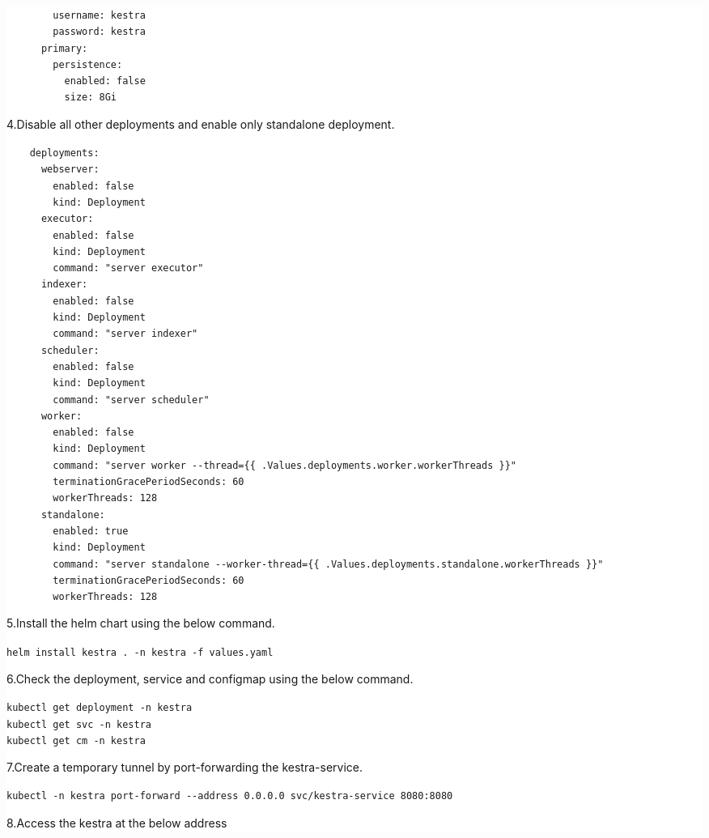 ```	
        username: kestra
        password: kestra
      primary:
        persistence:
          enabled: false
          size: 8Gi
```
		  
4.Disable all other deployments and enable only standalone deployment.
```	
    deployments:
      webserver:
        enabled: false
		kind: Deployment
	  executor:
        enabled: false
        kind: Deployment
        command: "server executor"
      indexer:
        enabled: false
        kind: Deployment
        command: "server indexer"
      scheduler:
        enabled: false
        kind: Deployment
        command: "server scheduler"
      worker:
        enabled: false
        kind: Deployment
        command: "server worker --thread={{ .Values.deployments.worker.workerThreads }}"
        terminationGracePeriodSeconds: 60
        workerThreads: 128
      standalone:
        enabled: true
        kind: Deployment
        command: "server standalone --worker-thread={{ .Values.deployments.standalone.workerThreads }}"
        terminationGracePeriodSeconds: 60
        workerThreads: 128
```
5.Install the helm chart using the below command.
```	
helm install kestra . -n kestra -f values.yaml
```	
6.Check the deployment, service and configmap using the below command.
```	
kubectl get deployment -n kestra
kubectl get svc -n kestra
kubectl get cm -n kestra
```	
7.Create a temporary tunnel by port-forwarding the kestra-service.
```	
kubectl -n kestra port-forward --address 0.0.0.0 svc/kestra-service 8080:8080
```	
8.Access the kestra at the below address
	 